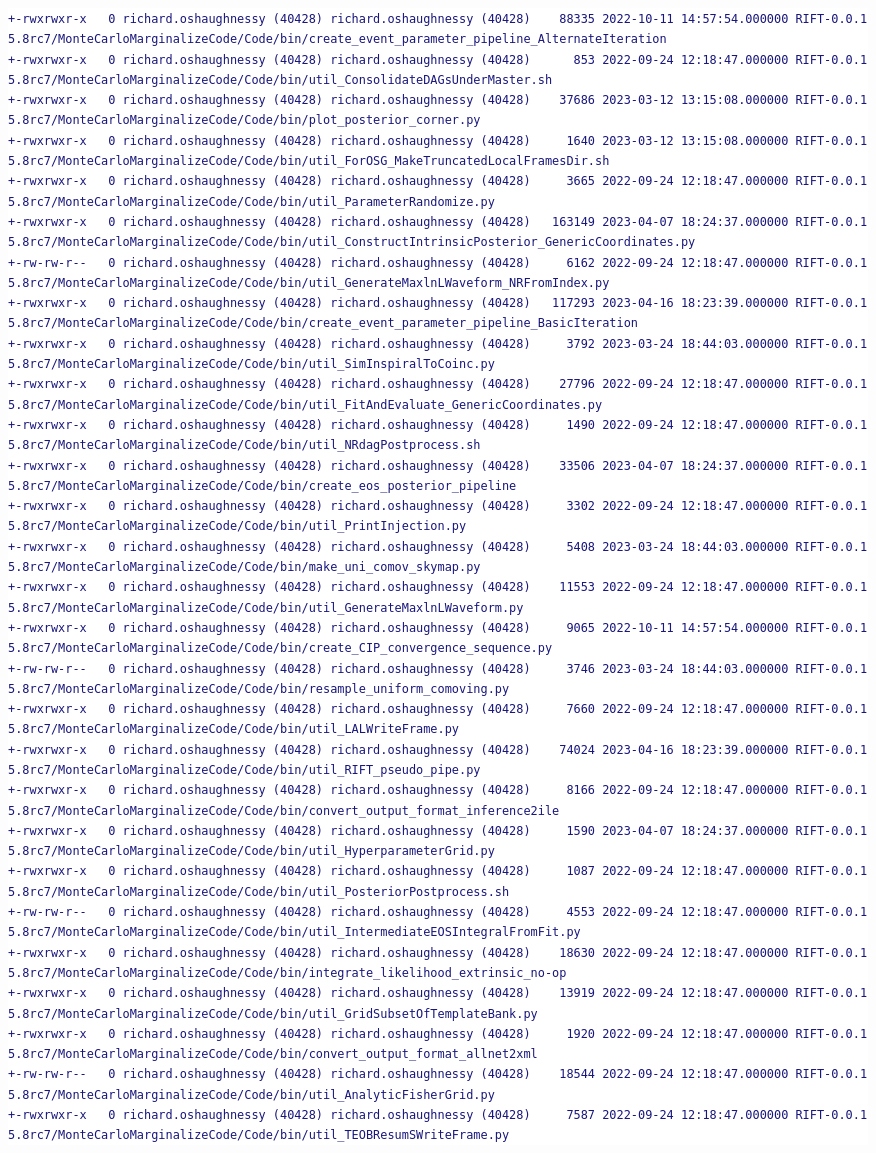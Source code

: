 ```diff
+-rwxrwxr-x   0 richard.oshaughnessy (40428) richard.oshaughnessy (40428)    88335 2022-10-11 14:57:54.000000 RIFT-0.0.15.8rc7/MonteCarloMarginalizeCode/Code/bin/create_event_parameter_pipeline_AlternateIteration
+-rwxrwxr-x   0 richard.oshaughnessy (40428) richard.oshaughnessy (40428)      853 2022-09-24 12:18:47.000000 RIFT-0.0.15.8rc7/MonteCarloMarginalizeCode/Code/bin/util_ConsolidateDAGsUnderMaster.sh
+-rwxrwxr-x   0 richard.oshaughnessy (40428) richard.oshaughnessy (40428)    37686 2023-03-12 13:15:08.000000 RIFT-0.0.15.8rc7/MonteCarloMarginalizeCode/Code/bin/plot_posterior_corner.py
+-rwxrwxr-x   0 richard.oshaughnessy (40428) richard.oshaughnessy (40428)     1640 2023-03-12 13:15:08.000000 RIFT-0.0.15.8rc7/MonteCarloMarginalizeCode/Code/bin/util_ForOSG_MakeTruncatedLocalFramesDir.sh
+-rwxrwxr-x   0 richard.oshaughnessy (40428) richard.oshaughnessy (40428)     3665 2022-09-24 12:18:47.000000 RIFT-0.0.15.8rc7/MonteCarloMarginalizeCode/Code/bin/util_ParameterRandomize.py
+-rwxrwxr-x   0 richard.oshaughnessy (40428) richard.oshaughnessy (40428)   163149 2023-04-07 18:24:37.000000 RIFT-0.0.15.8rc7/MonteCarloMarginalizeCode/Code/bin/util_ConstructIntrinsicPosterior_GenericCoordinates.py
+-rw-rw-r--   0 richard.oshaughnessy (40428) richard.oshaughnessy (40428)     6162 2022-09-24 12:18:47.000000 RIFT-0.0.15.8rc7/MonteCarloMarginalizeCode/Code/bin/util_GenerateMaxlnLWaveform_NRFromIndex.py
+-rwxrwxr-x   0 richard.oshaughnessy (40428) richard.oshaughnessy (40428)   117293 2023-04-16 18:23:39.000000 RIFT-0.0.15.8rc7/MonteCarloMarginalizeCode/Code/bin/create_event_parameter_pipeline_BasicIteration
+-rwxrwxr-x   0 richard.oshaughnessy (40428) richard.oshaughnessy (40428)     3792 2023-03-24 18:44:03.000000 RIFT-0.0.15.8rc7/MonteCarloMarginalizeCode/Code/bin/util_SimInspiralToCoinc.py
+-rwxrwxr-x   0 richard.oshaughnessy (40428) richard.oshaughnessy (40428)    27796 2022-09-24 12:18:47.000000 RIFT-0.0.15.8rc7/MonteCarloMarginalizeCode/Code/bin/util_FitAndEvaluate_GenericCoordinates.py
+-rwxrwxr-x   0 richard.oshaughnessy (40428) richard.oshaughnessy (40428)     1490 2022-09-24 12:18:47.000000 RIFT-0.0.15.8rc7/MonteCarloMarginalizeCode/Code/bin/util_NRdagPostprocess.sh
+-rwxrwxr-x   0 richard.oshaughnessy (40428) richard.oshaughnessy (40428)    33506 2023-04-07 18:24:37.000000 RIFT-0.0.15.8rc7/MonteCarloMarginalizeCode/Code/bin/create_eos_posterior_pipeline
+-rwxrwxr-x   0 richard.oshaughnessy (40428) richard.oshaughnessy (40428)     3302 2022-09-24 12:18:47.000000 RIFT-0.0.15.8rc7/MonteCarloMarginalizeCode/Code/bin/util_PrintInjection.py
+-rwxrwxr-x   0 richard.oshaughnessy (40428) richard.oshaughnessy (40428)     5408 2023-03-24 18:44:03.000000 RIFT-0.0.15.8rc7/MonteCarloMarginalizeCode/Code/bin/make_uni_comov_skymap.py
+-rwxrwxr-x   0 richard.oshaughnessy (40428) richard.oshaughnessy (40428)    11553 2022-09-24 12:18:47.000000 RIFT-0.0.15.8rc7/MonteCarloMarginalizeCode/Code/bin/util_GenerateMaxlnLWaveform.py
+-rwxrwxr-x   0 richard.oshaughnessy (40428) richard.oshaughnessy (40428)     9065 2022-10-11 14:57:54.000000 RIFT-0.0.15.8rc7/MonteCarloMarginalizeCode/Code/bin/create_CIP_convergence_sequence.py
+-rw-rw-r--   0 richard.oshaughnessy (40428) richard.oshaughnessy (40428)     3746 2023-03-24 18:44:03.000000 RIFT-0.0.15.8rc7/MonteCarloMarginalizeCode/Code/bin/resample_uniform_comoving.py
+-rwxrwxr-x   0 richard.oshaughnessy (40428) richard.oshaughnessy (40428)     7660 2022-09-24 12:18:47.000000 RIFT-0.0.15.8rc7/MonteCarloMarginalizeCode/Code/bin/util_LALWriteFrame.py
+-rwxrwxr-x   0 richard.oshaughnessy (40428) richard.oshaughnessy (40428)    74024 2023-04-16 18:23:39.000000 RIFT-0.0.15.8rc7/MonteCarloMarginalizeCode/Code/bin/util_RIFT_pseudo_pipe.py
+-rwxrwxr-x   0 richard.oshaughnessy (40428) richard.oshaughnessy (40428)     8166 2022-09-24 12:18:47.000000 RIFT-0.0.15.8rc7/MonteCarloMarginalizeCode/Code/bin/convert_output_format_inference2ile
+-rwxrwxr-x   0 richard.oshaughnessy (40428) richard.oshaughnessy (40428)     1590 2023-04-07 18:24:37.000000 RIFT-0.0.15.8rc7/MonteCarloMarginalizeCode/Code/bin/util_HyperparameterGrid.py
+-rwxrwxr-x   0 richard.oshaughnessy (40428) richard.oshaughnessy (40428)     1087 2022-09-24 12:18:47.000000 RIFT-0.0.15.8rc7/MonteCarloMarginalizeCode/Code/bin/util_PosteriorPostprocess.sh
+-rw-rw-r--   0 richard.oshaughnessy (40428) richard.oshaughnessy (40428)     4553 2022-09-24 12:18:47.000000 RIFT-0.0.15.8rc7/MonteCarloMarginalizeCode/Code/bin/util_IntermediateEOSIntegralFromFit.py
+-rwxrwxr-x   0 richard.oshaughnessy (40428) richard.oshaughnessy (40428)    18630 2022-09-24 12:18:47.000000 RIFT-0.0.15.8rc7/MonteCarloMarginalizeCode/Code/bin/integrate_likelihood_extrinsic_no-op
+-rwxrwxr-x   0 richard.oshaughnessy (40428) richard.oshaughnessy (40428)    13919 2022-09-24 12:18:47.000000 RIFT-0.0.15.8rc7/MonteCarloMarginalizeCode/Code/bin/util_GridSubsetOfTemplateBank.py
+-rwxrwxr-x   0 richard.oshaughnessy (40428) richard.oshaughnessy (40428)     1920 2022-09-24 12:18:47.000000 RIFT-0.0.15.8rc7/MonteCarloMarginalizeCode/Code/bin/convert_output_format_allnet2xml
+-rw-rw-r--   0 richard.oshaughnessy (40428) richard.oshaughnessy (40428)    18544 2022-09-24 12:18:47.000000 RIFT-0.0.15.8rc7/MonteCarloMarginalizeCode/Code/bin/util_AnalyticFisherGrid.py
+-rwxrwxr-x   0 richard.oshaughnessy (40428) richard.oshaughnessy (40428)     7587 2022-09-24 12:18:47.000000 RIFT-0.0.15.8rc7/MonteCarloMarginalizeCode/Code/bin/util_TEOBResumSWriteFrame.py
```